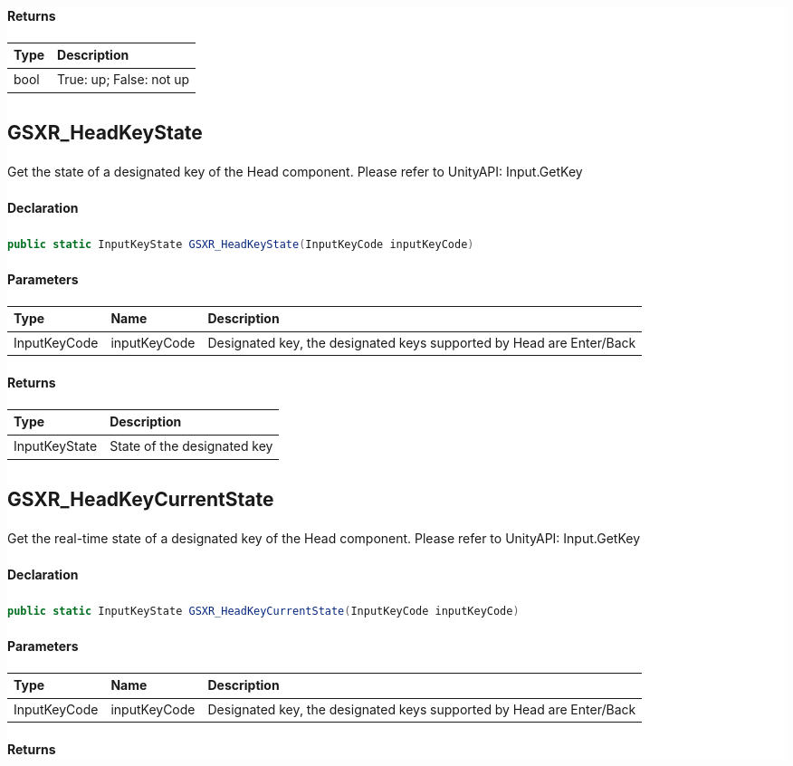 #### Returns

| Type      | Description                                   |
| :-------- | :-------------------------------------------- |
| bool  | True:  up; False: not up |




## GSXR_HeadKeyState

Get the  state of a designated key of the Head component. Please refer to UnityAPI: Input.GetKey


#### Declaration

```csharp
public static InputKeyState GSXR_HeadKeyState(InputKeyCode inputKeyCode)
```


#### Parameters

| Type         | Name         | Description                              |
| :----------- | :----------- | :--------------------------------------- |
| InputKeyCode | inputKeyCode | Designated key, the designated keys supported by Head are Enter/Back |

#### Returns

| Type          | Description    |
| :------------ | :------------- |
| InputKeyState | State of the designated key |




## GSXR_HeadKeyCurrentState

Get the real-time state of a designated key of the Head component. Please refer to UnityAPI: Input.GetKey


#### Declaration

```csharp
public static InputKeyState GSXR_HeadKeyCurrentState(InputKeyCode inputKeyCode)
```


#### Parameters

| Type   | Name   | Description            |
| :----- | :----- | :--------------------- |
| InputKeyCode  | inputKeyCode | Designated key, the designated keys supported by Head are Enter/Back |

#### Returns
